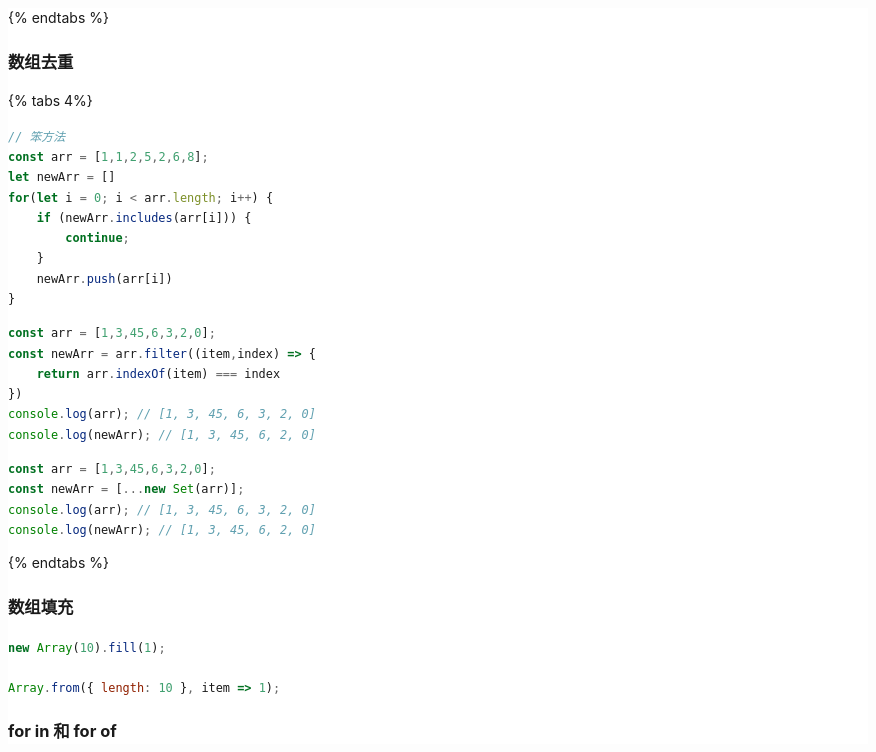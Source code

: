 

{% endtabs %}



### 数组去重

{% tabs 4%}



```js
// 笨方法
const arr = [1,1,2,5,2,6,8];
let newArr = []
for(let i = 0; i < arr.length; i++) {
    if (newArr.includes(arr[i])) {
        continue;
    }
    newArr.push(arr[i])
}
```





```js
const arr = [1,3,45,6,3,2,0];
const newArr = arr.filter((item,index) => {
    return arr.indexOf(item) === index
})
console.log(arr); // [1, 3, 45, 6, 3, 2, 0]
console.log(newArr); // [1, 3, 45, 6, 2, 0]
```





```js
const arr = [1,3,45,6,3,2,0];
const newArr = [...new Set(arr)];
console.log(arr); // [1, 3, 45, 6, 3, 2, 0]
console.log(newArr); // [1, 3, 45, 6, 2, 0]
```



{% endtabs %}

### 数组填充
```js
new Array(10).fill(1);

Array.from({ length: 10 }, item => 1);
```



### for in 和 for of
